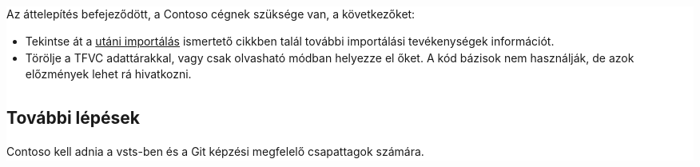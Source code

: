 Az áttelepítés befejeződött, a Contoso cégnek szüksége van, a következőket:

- Tekintse át a [utáni importálás](https://docs.microsoft.com/vsts/articles/migration-post-import?view=vsts) ismertető cikkben talál további importálási tevékenységek információt.
- Törölje a TFVC adattárakkal, vagy csak olvasható módban helyezze el őket. A kód bázisok nem használják, de azok előzmények lehet rá hivatkozni.

## <a name="next-steps"></a>További lépések

Contoso kell adnia a vsts-ben és a Git képzési megfelelő csapattagok számára.



